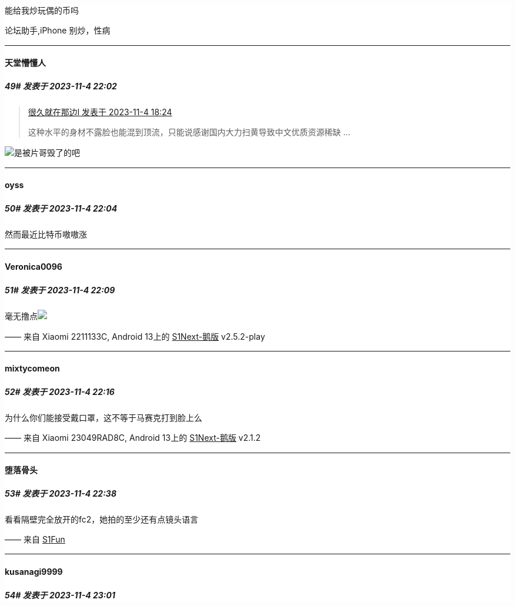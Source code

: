 能给我炒玩偶的币吗

论坛助手,iPhone</blockquote>
别炒，性病

*****

####  天堂懵懂人  
##### 49#       发表于 2023-11-4 22:02

<blockquote><a href="httphttps://bbs.saraba1st.com/2b/forum.php?mod=redirect&amp;goto=findpost&amp;pid=62937709&amp;ptid=2159398" target="_blank">很久就在那边l 发表于 2023-11-4 18:24</a>

这种水平的身材不露脸也能混到顶流，只能说感谢国内大力扫黄导致中文优质资源稀缺 ...</blockquote>
<img src="https://static.saraba1st.com/image/smiley/face2017/053.png" referrerpolicy="no-referrer">是被片哥毁了的吧

*****

####  oyss  
##### 50#       发表于 2023-11-4 22:04

然而最近比特币嗷嗷涨

*****

####  Veronica0096  
##### 51#       发表于 2023-11-4 22:09

毫无撸点<img src="https://static.saraba1st.com/image/smiley/face2017/004.gif" referrerpolicy="no-referrer">

—— 来自 Xiaomi 2211133C, Android 13上的 [S1Next-鹅版](https://github.com/ykrank/S1-Next/releases) v2.5.2-play

*****

####  mixtycomeon  
##### 52#       发表于 2023-11-4 22:16

为什么你们能接受戴口罩，这不等于马赛克打到脸上么

—— 来自 Xiaomi 23049RAD8C, Android 13上的 [S1Next-鹅版](https://github.com/ykrank/S1-Next/releases) v2.1.2

*****

####  堕落骨头  
##### 53#       发表于 2023-11-4 22:38

看看隔壁完全放开的fc2，她拍的至少还有点镜头语言

—— 来自 [S1Fun](https://s1fun.koalcat.com)

*****

####  kusanagi9999  
##### 54#       发表于 2023-11-4 23:01
